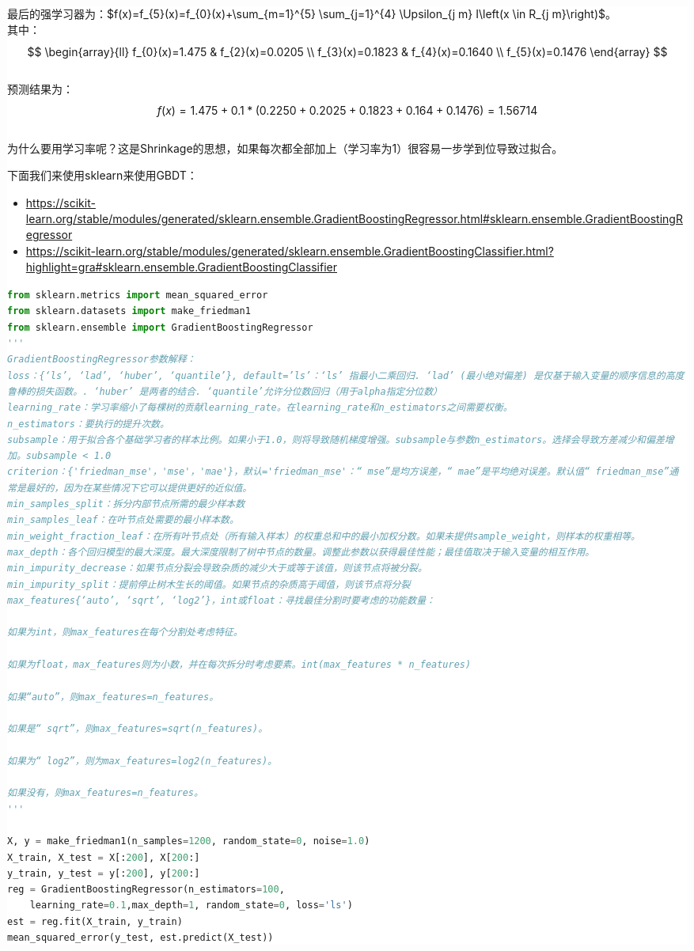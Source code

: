                                  
最后的强学习器为：$f(x)=f_{5}(x)=f_{0}(x)+\sum_{m=1}^{5} \sum_{j=1}^{4} \Upsilon_{j m} I\left(x \in R_{j m}\right)$。                           
其中：
$$
\begin{array}{ll}
f_{0}(x)=1.475 & f_{2}(x)=0.0205 \\
f_{3}(x)=0.1823 & f_{4}(x)=0.1640 \\
f_{5}(x)=0.1476
\end{array}
$$                                
预测结果为：                       
$$
f(x)=1.475+0.1 *(0.2250+0.2025+0.1823+0.164+0.1476)=1.56714
$$                                      
为什么要用学习率呢？这是Shrinkage的思想，如果每次都全部加上（学习率为1）很容易一步学到位导致过拟合。

下面我们来使用sklearn来使用GBDT：                                
- https://scikit-learn.org/stable/modules/generated/sklearn.ensemble.GradientBoostingRegressor.html#sklearn.ensemble.GradientBoostingRegressor                                                 
- https://scikit-learn.org/stable/modules/generated/sklearn.ensemble.GradientBoostingClassifier.html?highlight=gra#sklearn.ensemble.GradientBoostingClassifier


```python
from sklearn.metrics import mean_squared_error
from sklearn.datasets import make_friedman1
from sklearn.ensemble import GradientBoostingRegressor
'''
GradientBoostingRegressor参数解释：
loss：{‘ls’, ‘lad’, ‘huber’, ‘quantile’}, default=’ls’：‘ls’ 指最小二乘回归. ‘lad’ (最小绝对偏差) 是仅基于输入变量的顺序信息的高度鲁棒的损失函数。. ‘huber’ 是两者的结合. ‘quantile’允许分位数回归（用于alpha指定分位数）
learning_rate：学习率缩小了每棵树的贡献learning_rate。在learning_rate和n_estimators之间需要权衡。
n_estimators：要执行的提升次数。
subsample：用于拟合各个基础学习者的样本比例。如果小于1.0，则将导致随机梯度增强。subsample与参数n_estimators。选择会导致方差减少和偏差增加。subsample < 1.0
criterion：{'friedman_mse'，'mse'，'mae'}，默认='friedman_mse'：“ mse”是均方误差，“ mae”是平均绝对误差。默认值“ friedman_mse”通常是最好的，因为在某些情况下它可以提供更好的近似值。
min_samples_split：拆分内部节点所需的最少样本数
min_samples_leaf：在叶节点处需要的最小样本数。
min_weight_fraction_leaf：在所有叶节点处（所有输入样本）的权重总和中的最小加权分数。如果未提供sample_weight，则样本的权重相等。
max_depth：各个回归模型的最大深度。最大深度限制了树中节点的数量。调整此参数以获得最佳性能；最佳值取决于输入变量的相互作用。
min_impurity_decrease：如果节点分裂会导致杂质的减少大于或等于该值，则该节点将被分裂。
min_impurity_split：提前停止树木生长的阈值。如果节点的杂质高于阈值，则该节点将分裂
max_features{‘auto’, ‘sqrt’, ‘log2’}，int或float：寻找最佳分割时要考虑的功能数量：

如果为int，则max_features在每个分割处考虑特征。

如果为float，max_features则为小数，并在每次拆分时考虑要素。int(max_features * n_features)

如果“auto”，则max_features=n_features。

如果是“ sqrt”，则max_features=sqrt(n_features)。

如果为“ log2”，则为max_features=log2(n_features)。

如果没有，则max_features=n_features。
'''

X, y = make_friedman1(n_samples=1200, random_state=0, noise=1.0)
X_train, X_test = X[:200], X[200:]
y_train, y_test = y[:200], y[200:]
reg = GradientBoostingRegressor(n_estimators=100, 
    learning_rate=0.1,max_depth=1, random_state=0, loss='ls')
est = reg.fit(X_train, y_train)
mean_squared_error(y_test, est.predict(X_test))
```